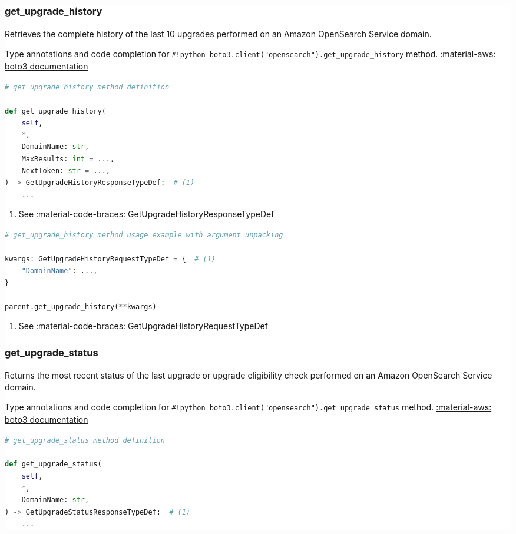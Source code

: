 ### get\_upgrade\_history

Retrieves the complete history of the last 10 upgrades performed on an Amazon
OpenSearch Service domain.

Type annotations and code completion for `#!python boto3.client("opensearch").get_upgrade_history` method.
[:material-aws: boto3 documentation](https://boto3.amazonaws.com/v1/documentation/api/latest/reference/services/opensearch/client/get_upgrade_history.html)

```python
# get_upgrade_history method definition

def get_upgrade_history(
    self,
    *,
    DomainName: str,
    MaxResults: int = ...,
    NextToken: str = ...,
) -> GetUpgradeHistoryResponseTypeDef:  # (1)
    ...
```

1. See [:material-code-braces: GetUpgradeHistoryResponseTypeDef](./type_defs.md#getupgradehistoryresponsetypedef)


```python
# get_upgrade_history method usage example with argument unpacking

kwargs: GetUpgradeHistoryRequestTypeDef = {  # (1)
    "DomainName": ...,
}

parent.get_upgrade_history(**kwargs)
```

1. See [:material-code-braces: GetUpgradeHistoryRequestTypeDef](./type_defs.md#getupgradehistoryrequesttypedef)

### get\_upgrade\_status

Returns the most recent status of the last upgrade or upgrade eligibility check
performed on an Amazon OpenSearch Service domain.

Type annotations and code completion for `#!python boto3.client("opensearch").get_upgrade_status` method.
[:material-aws: boto3 documentation](https://boto3.amazonaws.com/v1/documentation/api/latest/reference/services/opensearch/client/get_upgrade_status.html)

```python
# get_upgrade_status method definition

def get_upgrade_status(
    self,
    *,
    DomainName: str,
) -> GetUpgradeStatusResponseTypeDef:  # (1)
    ...
```
